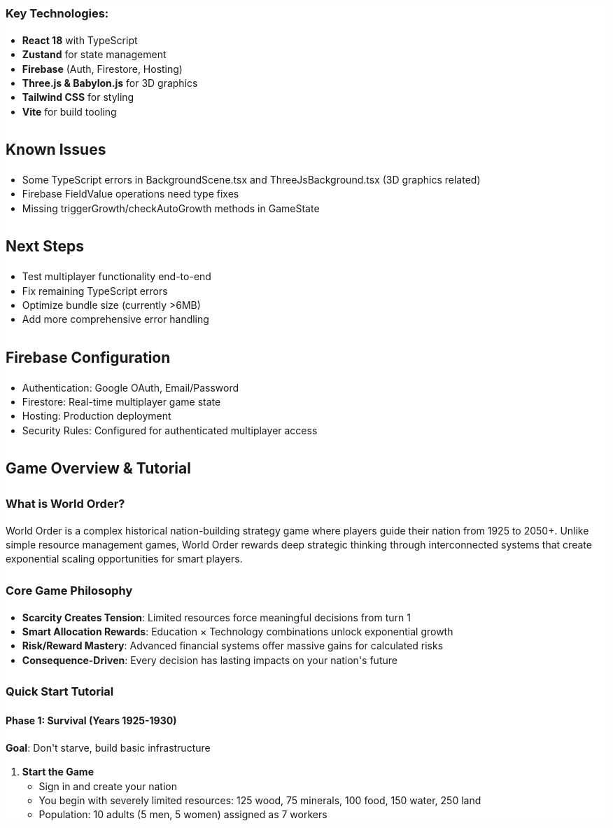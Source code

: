 ### Key Technologies:
- **React 18** with TypeScript
- **Zustand** for state management
- **Firebase** (Auth, Firestore, Hosting)
- **Three.js & Babylon.js** for 3D graphics
- **Tailwind CSS** for styling
- **Vite** for build tooling

## Known Issues
- Some TypeScript errors in BackgroundScene.tsx and ThreeJsBackground.tsx (3D graphics related)
- Firebase FieldValue operations need type fixes
- Missing triggerGrowth/checkAutoGrowth methods in GameState

## Next Steps
- Test multiplayer functionality end-to-end
- Fix remaining TypeScript errors
- Optimize bundle size (currently >6MB)
- Add more comprehensive error handling

## Firebase Configuration
- Authentication: Google OAuth, Email/Password
- Firestore: Real-time multiplayer game state
- Hosting: Production deployment
- Security Rules: Configured for authenticated multiplayer access

## Game Overview & Tutorial

### What is World Order?
World Order is a complex historical nation-building strategy game where players guide their nation from 1925 to 2050+. Unlike simple resource management games, World Order rewards deep strategic thinking through interconnected systems that create exponential scaling opportunities for smart players.

### Core Game Philosophy
- **Scarcity Creates Tension**: Limited resources force meaningful decisions from turn 1
- **Smart Allocation Rewards**: Education × Technology combinations unlock exponential growth
- **Risk/Reward Mastery**: Advanced financial systems offer massive gains for calculated risks
- **Consequence-Driven**: Every decision has lasting impacts on your nation's future

### Quick Start Tutorial

#### Phase 1: Survival (Years 1925-1930)
**Goal**: Don't starve, build basic infrastructure

1. **Start the Game**
   - Sign in and create your nation
   - You begin with severely limited resources: 125 wood, 75 minerals, 100 food, 150 water, 250 land
   - Population: 10 adults (5 men, 5 women) assigned as 7 workers
